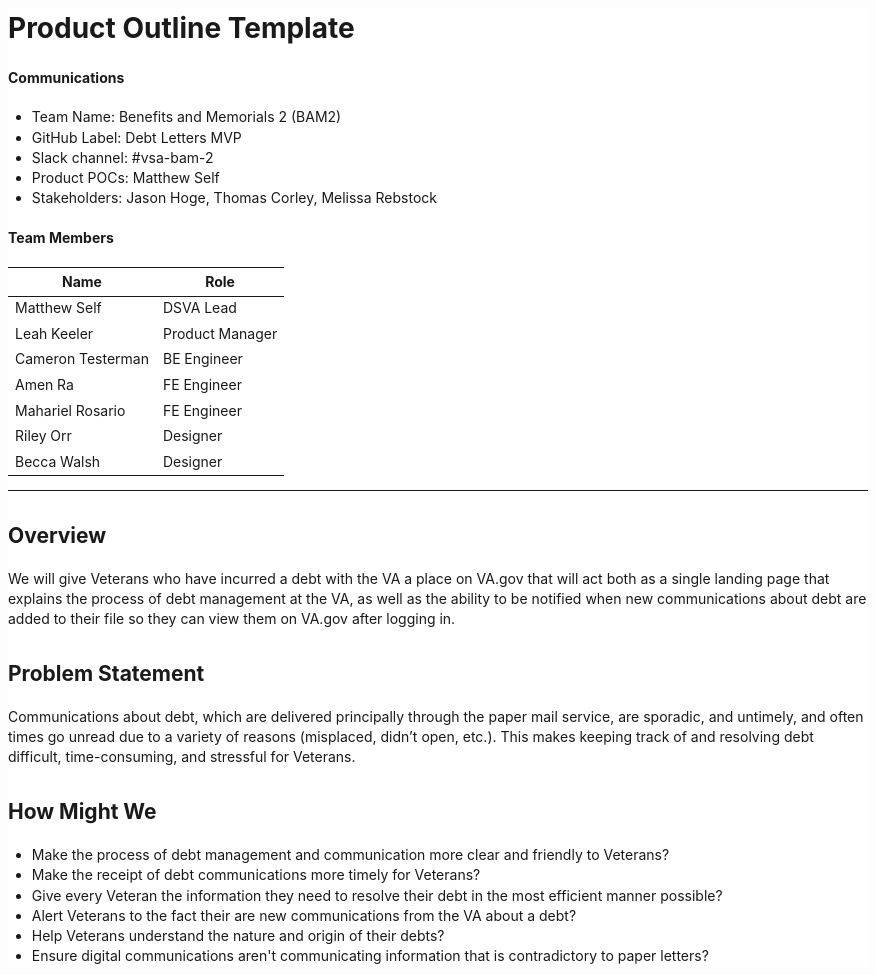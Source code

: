 # Product Outline Template

#### Communications
- Team Name: Benefits and Memorials 2 (BAM2)
- GitHub Label: Debt Letters MVP
- Slack channel: #vsa-bam-2
- Product POCs: Matthew Self
- Stakeholders: Jason Hoge, Thomas Corley, Melissa Rebstock

#### Team Members
|Name|Role|
|----|----|
|Matthew Self| DSVA Lead| 
|Leah Keeler | Product Manager|
|Cameron Testerman | BE Engineer|
|Amen Ra | FE Engineer|
|Mahariel Rosario | FE Engineer|
|Riley Orr | Designer|
|Becca Walsh | Designer|
---

## Overview
We will give Veterans who have incurred a debt with the VA a place on VA.gov that will act both as a single landing page that explains the process of debt management at the VA, as well as the ability to be notified when new communications about debt are added to their file so they can view them on VA.gov after logging in.

## Problem Statement
Communications about debt, which are delivered principally through the paper mail service, are sporadic, and untimely, and often times go unread due to a variety of reasons (misplaced, didn’t open, etc.). This makes keeping track of and resolving debt difficult, time-consuming, and stressful for Veterans.

## How Might We
- Make the process of debt management and communication more clear and friendly to Veterans?
- Make the receipt of debt communications more timely for Veterans?
- Give every Veteran the information they need to resolve their debt in the most efficient manner possible?
- Alert Veterans to the fact their are new communications from the VA about a debt?
- Help Veterans understand the nature and origin of their debts?
- Ensure digital communications aren't communicating information that is contradictory to paper letters?
 